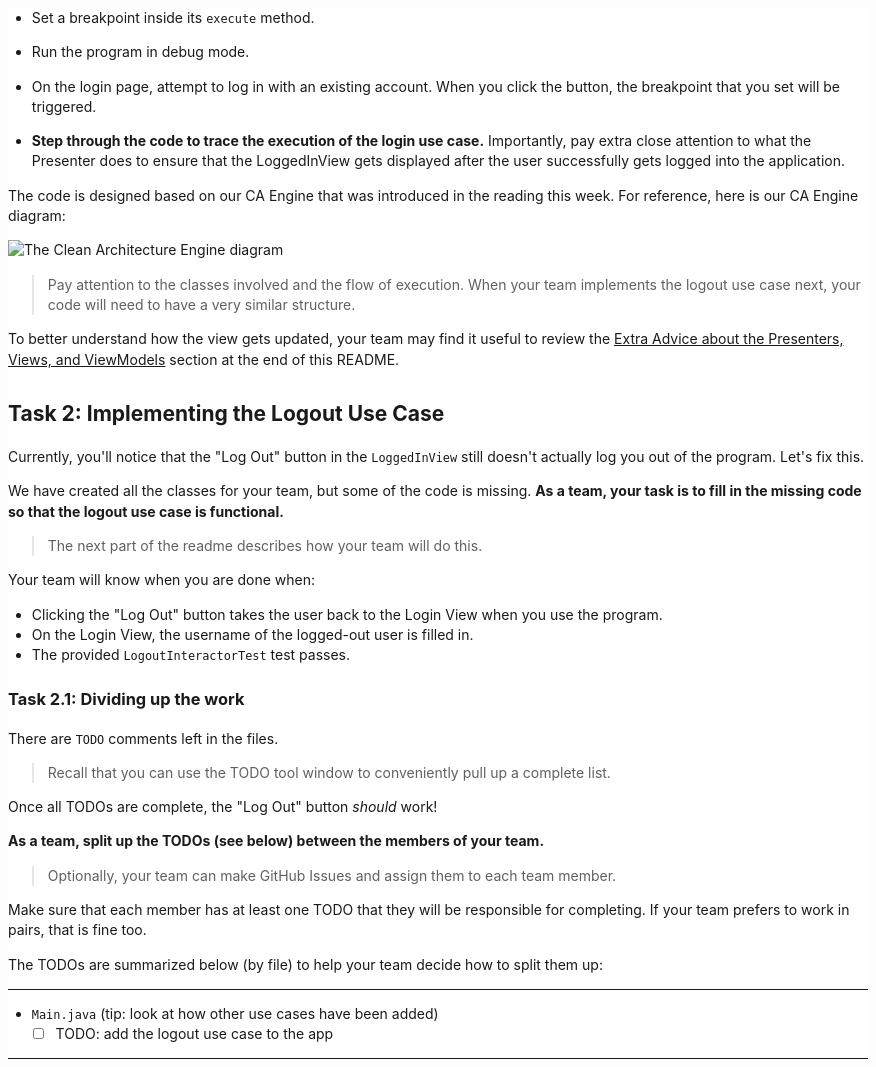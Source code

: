 - Set a breakpoint inside its `execute` method.

- Run the program in debug mode.

- On the login page, attempt to log in with an existing account. When you click the button, the breakpoint that you set will be triggered.

- **Step through the code to trace the execution of the login use case.**
  Importantly, pay extra close attention to what the Presenter does to ensure that the LoggedInView gets displayed after the user successfully gets logged into the application.

The code is designed based on our CA Engine that was introduced in the reading this week. For reference, here is our CA Engine diagram:

![The Clean Architecture Engine diagram](images/CA-Engine.png)

> Pay attention to the classes involved and the flow of execution. When your team implements the logout use case next, your code will need to have a very similar structure.

To better understand how the view gets updated, your team may find it useful to review the [Extra Advice about the Presenters, Views, and ViewModels](#extra-advice-about-the-presenters-views-and-viewmodels) section at the end of this README.

## Task 2: Implementing the Logout Use Case

Currently, you'll notice that the "Log Out" button in the `LoggedInView` still doesn't actually log you out of the program. Let's fix this.

We have created all the classes for your team, but some of the code is missing. **As a team, your task is to fill in the missing code so that the logout use case is functional.**

> The next part of the readme describes how your team will do this.

Your team will know when you are done when:

- Clicking the "Log Out" button takes the user back to the Login View when you use the program.
- On the Login View, the username of the logged-out user is filled in.
- The provided `LogoutInteractorTest` test passes.

### Task 2.1: Dividing up the work

There are `TODO` comments left in the files.

> Recall that you can use the TODO tool window to conveniently pull up a complete list.

Once all TODOs are complete, the "Log Out" button _should_ work!

**As a team, split up the TODOs (see below) between the members of your team.**

> Optionally, your team can make GitHub Issues and assign them to each team member.

Make sure that each member has at least one TODO that they will be responsible for completing.
If your team prefers to work in pairs, that is fine too.

The TODOs are summarized below (by file) to help your team decide how to split them up:

---

- `Main.java` (tip: look at how other use cases have been added)
    -[ ] TODO: add the logout use case to the app
  
---